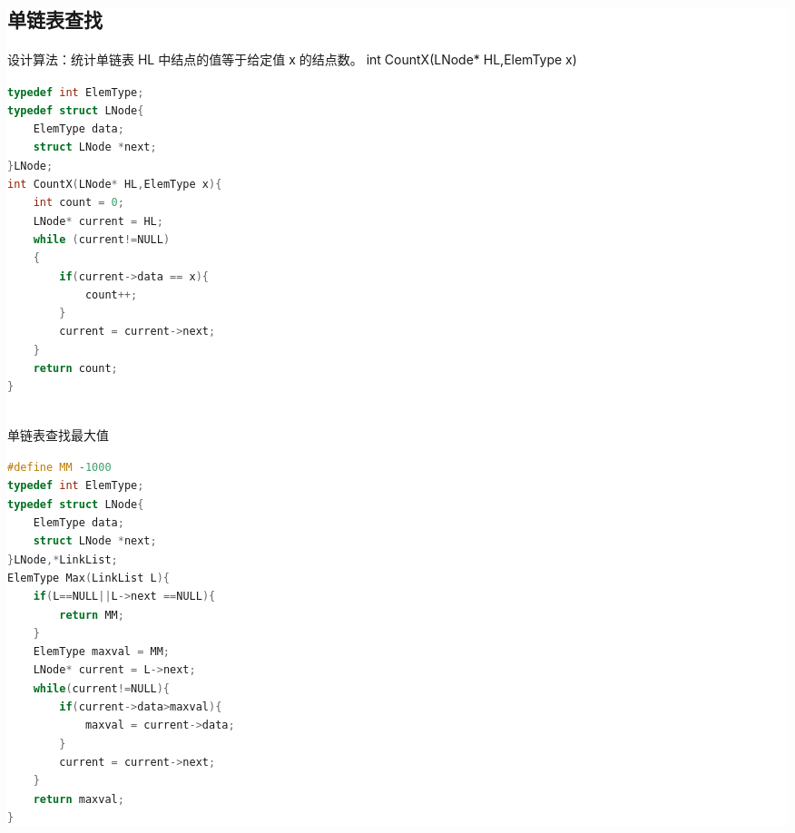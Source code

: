

## 单链表查找

设计算法：统计单链表 HL 中结点的值等于给定值 x 的结点数。
 int CountX(LNode* HL,ElemType x)

```c
typedef int ElemType;
typedef struct LNode{
    ElemType data;
    struct LNode *next;
}LNode;
int CountX(LNode* HL,ElemType x){
    int count = 0;
    LNode* current = HL;
    while (current!=NULL)
    {
        if(current->data == x){
            count++;
        }
        current = current->next;
    }
    return count;
}
    
```

单链表查找最大值

```c
#define MM -1000
typedef int ElemType;
typedef struct LNode{
    ElemType data;
    struct LNode *next;
}LNode,*LinkList;
ElemType Max(LinkList L){
    if(L==NULL||L->next ==NULL){
        return MM;
    }
    ElemType maxval = MM;
    LNode* current = L->next;
    while(current!=NULL){
        if(current->data>maxval){
            maxval = current->data;
        }
        current = current->next;
    }
    return maxval;
}


```
